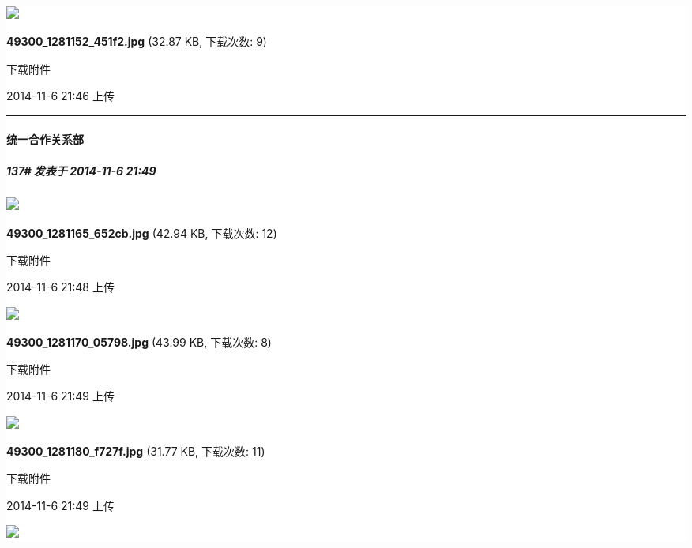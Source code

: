 <img src="http://img.saraba1st.com/forum/201411/06/214617dkzshwwuuj2ozhyy.jpg" referrerpolicy="no-referrer">


<strong>49300_1281152_451f2.jpg</strong> (32.87 KB, 下载次数: 9)

下载附件

2014-11-6 21:46 上传












*****

####  统一合作关系部  
##### 137#       发表于 2014-11-6 21:49




<img src="http://img.saraba1st.com/forum/201411/06/214859ivccem59119xc5ax.jpg" referrerpolicy="no-referrer">


<strong>49300_1281165_652cb.jpg</strong> (42.94 KB, 下载次数: 12)

下载附件

2014-11-6 21:48 上传





<img src="http://img.saraba1st.com/forum/201411/06/214902b7hx1j8mmm3pm1zm.jpg" referrerpolicy="no-referrer">


<strong>49300_1281170_05798.jpg</strong> (43.99 KB, 下载次数: 8)

下载附件

2014-11-6 21:49 上传





<img src="http://img.saraba1st.com/forum/201411/06/214904xpepe44areywerwr.jpg" referrerpolicy="no-referrer">


<strong>49300_1281180_f727f.jpg</strong> (31.77 KB, 下载次数: 11)

下载附件

2014-11-6 21:49 上传





<img src="http://img.saraba1st.com/forum/201411/06/214907op40zgk05ts29w50.jpg" referrerpolicy="no-referrer">
